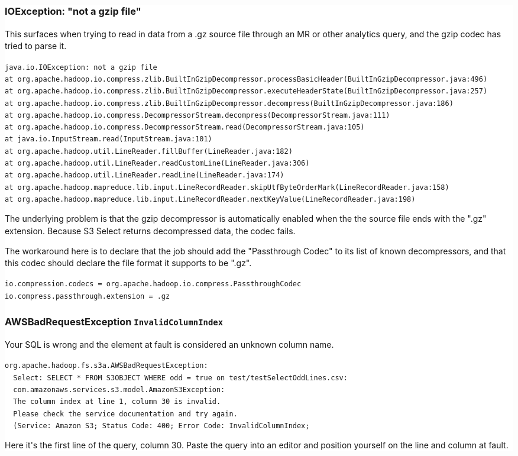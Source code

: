 ### IOException: "not a gzip file"

This surfaces when trying to read in data from a .gz source file through an MR
or other analytics query, and the gzip codec has tried to parse it.

```
java.io.IOException: not a gzip file
at org.apache.hadoop.io.compress.zlib.BuiltInGzipDecompressor.processBasicHeader(BuiltInGzipDecompressor.java:496)
at org.apache.hadoop.io.compress.zlib.BuiltInGzipDecompressor.executeHeaderState(BuiltInGzipDecompressor.java:257)
at org.apache.hadoop.io.compress.zlib.BuiltInGzipDecompressor.decompress(BuiltInGzipDecompressor.java:186)
at org.apache.hadoop.io.compress.DecompressorStream.decompress(DecompressorStream.java:111)
at org.apache.hadoop.io.compress.DecompressorStream.read(DecompressorStream.java:105)
at java.io.InputStream.read(InputStream.java:101)
at org.apache.hadoop.util.LineReader.fillBuffer(LineReader.java:182)
at org.apache.hadoop.util.LineReader.readCustomLine(LineReader.java:306)
at org.apache.hadoop.util.LineReader.readLine(LineReader.java:174)
at org.apache.hadoop.mapreduce.lib.input.LineRecordReader.skipUtfByteOrderMark(LineRecordReader.java:158)
at org.apache.hadoop.mapreduce.lib.input.LineRecordReader.nextKeyValue(LineRecordReader.java:198)
```

The underlying problem is that the gzip decompressor is automatically enabled
when the the source file ends with the ".gz" extension. Because S3 Select
returns decompressed data, the codec fails.

The workaround here is to declare that the job should add the "Passthrough Codec"
to its list of known decompressors, and that this codec should declare the
file format it supports to be ".gz".

```
io.compression.codecs = org.apache.hadoop.io.compress.PassthroughCodec
io.compress.passthrough.extension = .gz
```

### AWSBadRequestException `InvalidColumnIndex`


Your SQL is wrong and the element at fault is considered an unknown column
name.

```
org.apache.hadoop.fs.s3a.AWSBadRequestException:
  Select: SELECT * FROM S3OBJECT WHERE odd = true on test/testSelectOddLines.csv:
  com.amazonaws.services.s3.model.AmazonS3Exception:
  The column index at line 1, column 30 is invalid.
  Please check the service documentation and try again.
  (Service: Amazon S3; Status Code: 400; Error Code: InvalidColumnIndex;
```


Here it's the first line of the query, column 30. Paste the query
into an editor and position yourself on the line and column at fault.

